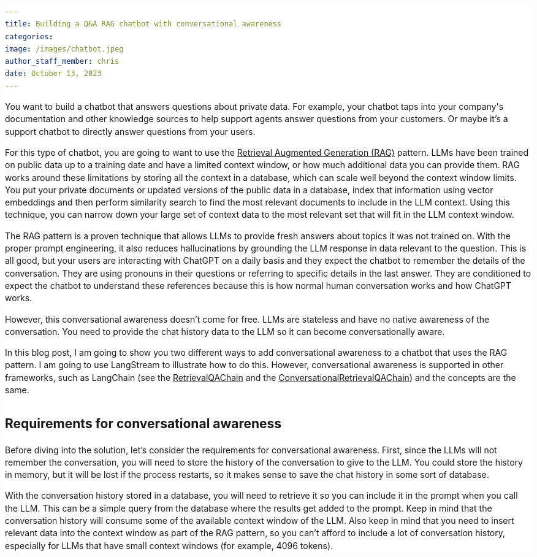 ```yaml
---
title: Building a Q&A RAG chatbot with conversational awareness
categories:
image: /images/chatbot.jpeg
author_staff_member: chris
date: October 13, 2023
---
```


You want to build a chatbot that answers questions about private data. For example, your chatbot taps into your company's documentation and other knowledge sources to help support agents answer questions from your customers. Or maybe it’s a support chatbot to directly answer questions from your users.

For this type of chatbot, you are going to want to use the [Retrieval Augmented Generation (RAG)](https://www.datastax.com/guides/what-is-retrieval-augmented-generation) pattern. LLMs have been trained on public data up to a training date and have a limited context window, or how much additional data you can provide them. RAG works around these limitations by storing all the context in a database, which can scale well beyond the context window limits. You put your private documents or updated versions of the public data in a database, index that information using vector embeddings and then perform similarity search to find the most relevant documents to include in the LLM context. Using this technique, you can narrow down your large set of context data to the most relevant set that will fit in the LLM context window.

The RAG pattern is a proven technique that allows LLMs to provide fresh answers about topics it was not trained on. With the proper prompt engineering, it also reduces hallucinations by grounding the LLM response in data relevant to the question. This is all good, but your users are interacting with ChatGPT on a daily basis and they expect the chatbot to remember the details of the conversation. They are using pronouns in their questions or referring to specific details in the last answer. They are conditioned to expect the chatbot to understand these references because this is how normal human conversation works and how ChatGPT works.

However, this conversational awareness doesn’t come for free. LLMs are stateless and have no native awareness of the conversation. You need to provide the chat history data to the LLM so it can become conversationally aware.

In this blog post, I am going to show you two different ways to add conversational awareness to a chatbot that uses the RAG pattern. I am going to use LangStream to illustrate how to do this. However, conversational awareness is supported in other frameworks, such as LangChain (see the [RetrievalQAChain](https://js.langchain.com/docs/api/chains/classes/RetrievalQAChain) and the  [ConversationalRetrievalQAChain](https://js.langchain.com/docs/modules/chains/popular/chat_vector_db)) and the concepts are the same.

## Requirements for conversational awareness

Before diving into the solution, let’s consider the requirements for conversational awareness. First, since the LLMs will not remember the conversation, you will need to store the history of the conversation to give to the LLM. You could store the history in memory, but it will be lost if the process restarts, so it makes sense to save the chat history in some sort of database.

With the conversation history stored in a database, you will need to retrieve it so you can include it in the prompt when you call the LLM. This can be a simple query from the database where the results get added to the prompt. Keep in mind that the conversation history will consume some of the available context window of the LLM. Also keep in mind that you need to insert relevant data into the context window as part of the RAG pattern, so you can’t afford to include a lot of conversation history, especially for LLMs that have small context windows (for example, 4096 tokens). 
